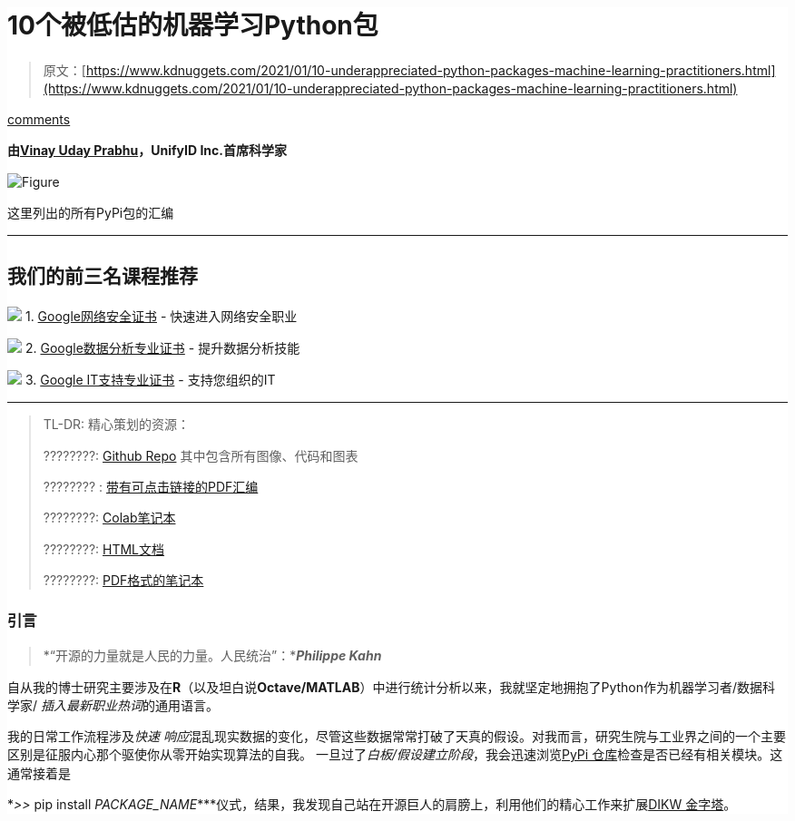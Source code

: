 # 10个被低估的机器学习Python包

> 原文：[https://www.kdnuggets.com/2021/01/10-underappreciated-python-packages-machine-learning-practitioners.html](https://www.kdnuggets.com/2021/01/10-underappreciated-python-packages-machine-learning-practitioners.html)

[comments](#comments)

**由[Vinay Uday Prabhu](https://vinayprabhu.github.io/)，UnifyID Inc.首席科学家**

![Figure](../Images/581c9aff740dcd71f1784a23ed38d159.png)

这里列出的所有PyPi包的汇编

* * *

## 我们的前三名课程推荐

![](../Images/0244c01ba9267c002ef39d4907e0b8fb.png) 1\. [Google网络安全证书](https://www.kdnuggets.com/google-cybersecurity) - 快速进入网络安全职业

![](../Images/e225c49c3c91745821c8c0368bf04711.png) 2\. [Google数据分析专业证书](https://www.kdnuggets.com/google-data-analytics) - 提升数据分析技能

![](../Images/0244c01ba9267c002ef39d4907e0b8fb.png) 3\. [Google IT支持专业证书](https://www.kdnuggets.com/google-itsupport) - 支持您组织的IT

* * *

> TL-DR: 精心策划的资源：
> 
> ????????: [Github Repo](https://github.com/vinayprabhu/Favorite_PyPi_2020) 其中包含所有图像、代码和图表
> 
> ???????? : [带有可点击链接的PDF汇编](https://github.com/vinayprabhu/Favorite_PyPi_2020/blob/main/PyPi_2020_collage.pdf)
> 
> ????????: [Colab笔记本](https://github.com/vinayprabhu/Favorite_PyPi_2020/blob/main/Colab_Pypi_Top10.ipynb)
> 
> ????????: [HTML文档](https://github.com/vinayprabhu/Favorite_PyPi_2020/blob/main/Top_Pypi_2020.html)
> 
> ????????: [PDF格式的笔记本](https://github.com/vinayprabhu/Favorite_PyPi_2020/blob/main/Top_Pypi_2020.pdf)

### 引言

> *“开源的力量就是人民的力量。人民统治”：****Philippe Kahn***

自从我的博士研究主要涉及在**R**（以及坦白说**Octave/MATLAB**）中进行统计分析以来，我就坚定地拥抱了Python作为机器学习者/数据科学家/ *插入最新职业热词*的通用语言。

我的日常工作流程涉及*快速* *响应*混乱现实数据的变化，尽管这些数据常常打破了天真的假设。对我而言，研究生院与工业界之间的一个主要区别是征服内心那个驱使你从零开始实现算法的自我。 一旦过了*白板/假设建立阶段*，我会迅速浏览[PyPi 仓库](https://pypi.org/)检查是否已经有相关模块。这通常接着是

**>>* pip install *PACKAGE_NAME****仪式，结果，我发现自己站在开源巨人的肩膀上，利用他们的精心工作来扩展[DIKW 金字塔](https://en.wikipedia.org/wiki/DIKW_pyramid)。
